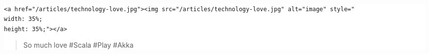 	<a href="/articles/technology-love.jpg"><img src="/articles/technology-love.jpg" alt="image" style="
    width: 35%;
    height: 35%;"></a>
</figure>

> So much love #Scala #Play #Akka
